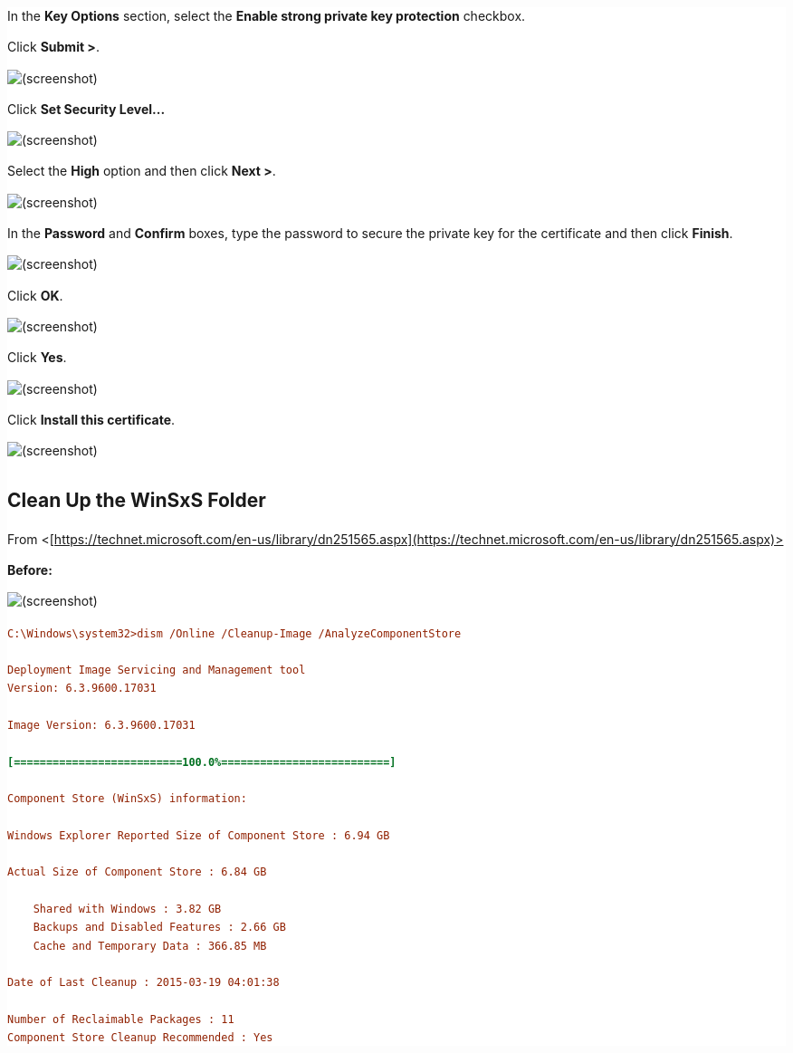 In the **Key Options** section, select the **Enable strong private key
protection** checkbox.

Click **Submit >**.

![(screenshot)](https://assets.technologytoolbox.com/screenshots/5F/A0F9E512808FE79FC27694D982840923C82DFC5F.png)

Click **Set Security Level...**

![(screenshot)](https://assets.technologytoolbox.com/screenshots/F4/83DFBF124361EAACECA3865E1B769796A03CD3F4.png)

Select the **High** option and then click **Next >**.

![(screenshot)](https://assets.technologytoolbox.com/screenshots/B8/9519E3D0C9C2EF25F0AFBFD8C90BDF50167B5EB8.png)

In the **Password** and **Confirm** boxes, type the password to secure the
private key for the certificate and then click **Finish**.

![(screenshot)](https://assets.technologytoolbox.com/screenshots/79/33E8A286E35D4FF7E0BCC6146852B87B2E612279.png)

Click **OK**.

![(screenshot)](https://assets.technologytoolbox.com/screenshots/B2/EAC403299086FE51F5F400419D69FD597919F0B2.png)

Click **Yes**.

![(screenshot)](https://assets.technologytoolbox.com/screenshots/65/39DE2165522BDBA5643D160E60ECCD92303AE865.png)

Click **Install this certificate**.

![(screenshot)](https://assets.technologytoolbox.com/screenshots/D8/F85CB3D1E7492F03A7624E60440816F693FB44D8.png)

## Clean Up the WinSxS Folder

From
<[https://technet.microsoft.com/en-us/library/dn251565.aspx](https://technet.microsoft.com/en-us/library/dn251565.aspx)>

**Before:**

![(screenshot)](https://assets.technologytoolbox.com/screenshots/44/72B3999D6568E2587BD7119DB91433E0BF867944.png)

```INI
C:\Windows\system32>dism /Online /Cleanup-Image /AnalyzeComponentStore

Deployment Image Servicing and Management tool
Version: 6.3.9600.17031

Image Version: 6.3.9600.17031

[==========================100.0%==========================]

Component Store (WinSxS) information:

Windows Explorer Reported Size of Component Store : 6.94 GB

Actual Size of Component Store : 6.84 GB

    Shared with Windows : 3.82 GB
    Backups and Disabled Features : 2.66 GB
    Cache and Temporary Data : 366.85 MB

Date of Last Cleanup : 2015-03-19 04:01:38

Number of Reclaimable Packages : 11
Component Store Cleanup Recommended : Yes
```